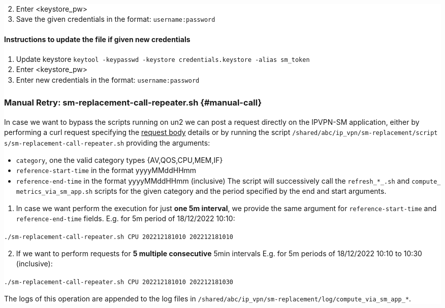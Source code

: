```
```
2. Enter <keystore_pw>
2. Save the given credentials in the format: `username:password`
#### Instructions to update the file if given new credentials
1. Update keystore
`keytool -keypasswd -keystore credentials.keystore -alias sm_token`
2. Enter <keystore_pw>
3. Enter new credentials in the format: `username:password`
### Manual Retry: sm-replacement-call-repeater.sh {#manual-call}
In case we want to bypass the scripts running on un2 we can post a request directly on the IPVPN-SM application, either by performing a curl request specifying the [request body](#request-body) details or by running the script `/shared/abc/ip_vpn/sm-replacement/scripts/sm-replacement-call-repeater.sh` providing the arguments:
- `category`, one the valid category types {AV,QOS,CPU,MEM,IF}
- `reference-start-time` in the format yyyyMMddHHmm
- `reference-end-time` in the format yyyyMMddHHmm (inclusive)
The script will successively call the `refresh_*_.sh` and  `compute_metrics_via_sm_app.sh` scripts for the given category and the period specified by the end and start arguments.
1. In case we want perform the execution for just **one 5m interval**, we provide the same argument for `reference-start-time` and `reference-end-time` fields. E.g. for 5m period of 18/12/2022 10:10:
```
./sm-replacement-call-repeater.sh CPU 202212181010 202212181010
```
2. If we want to perform requests for **5 multiple consecutive** 5min intervals E.g. for 5m periods of 18/12/2022 10:10 to 10:30 (inclusive):
```
./sm-replacement-call-repeater.sh CPU 202212181010 202212181030
```
The logs of this operation are appended to the log files in `/shared/abc/ip_vpn/sm-replacement/log/compute_via_sm_app_*`.